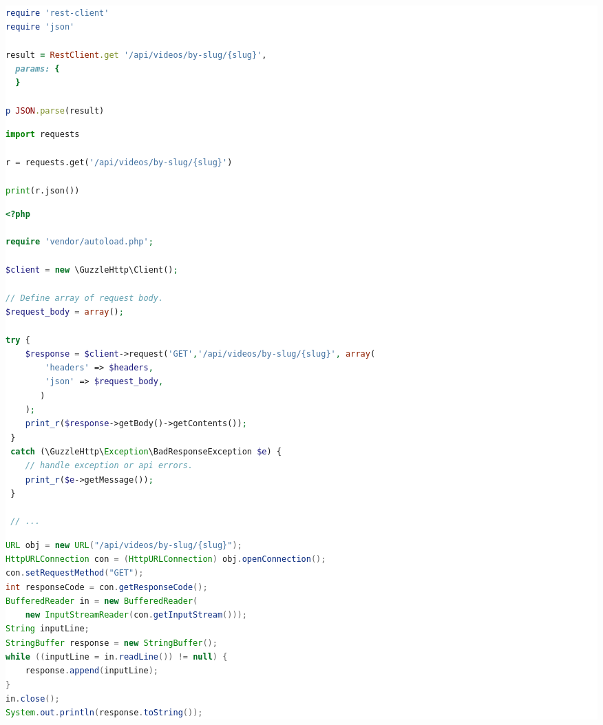 ```ruby
require 'rest-client'
require 'json'

result = RestClient.get '/api/videos/by-slug/{slug}',
  params: {
  }

p JSON.parse(result)

```

```python
import requests

r = requests.get('/api/videos/by-slug/{slug}')

print(r.json())

```

```php
<?php

require 'vendor/autoload.php';

$client = new \GuzzleHttp\Client();

// Define array of request body.
$request_body = array();

try {
    $response = $client->request('GET','/api/videos/by-slug/{slug}', array(
        'headers' => $headers,
        'json' => $request_body,
       )
    );
    print_r($response->getBody()->getContents());
 }
 catch (\GuzzleHttp\Exception\BadResponseException $e) {
    // handle exception or api errors.
    print_r($e->getMessage());
 }

 // ...

```

```java
URL obj = new URL("/api/videos/by-slug/{slug}");
HttpURLConnection con = (HttpURLConnection) obj.openConnection();
con.setRequestMethod("GET");
int responseCode = con.getResponseCode();
BufferedReader in = new BufferedReader(
    new InputStreamReader(con.getInputStream()));
String inputLine;
StringBuffer response = new StringBuffer();
while ((inputLine = in.readLine()) != null) {
    response.append(inputLine);
}
in.close();
System.out.println(response.toString());

```
